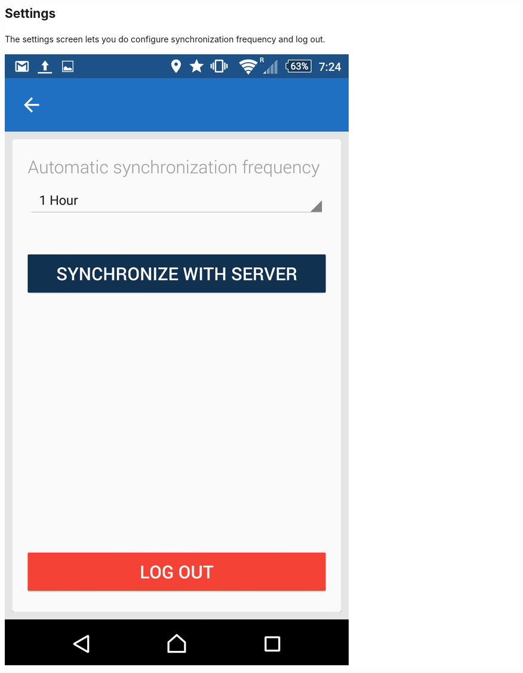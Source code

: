 ## Settings



The settings screen lets you do configure synchronization frequency and
log out.


![](resources/images/android/ec/android-ec-settings.png)
